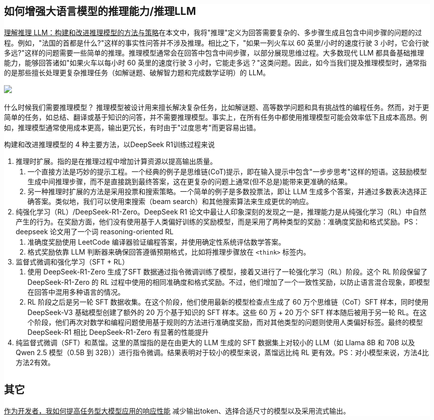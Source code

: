 ## 如何增强大语言模型的推理能力/推理LLM

[理解推理 LLM：构建和改进推理模型的方法与策略](https://mp.weixin.qq.com/s/qCLs7EbiAKcG8tafOrU4iQ)在本文中，我将"推理"定义为回答需要复杂的、多步骤生成且包含中间步骤的问题的过程。例如，"法国的首都是什么?"这样的事实性问答并不涉及推理。相比之下，"如果一列火车以 60 英里/小时的速度行驶 3 小时，它会行驶多远?"这样的问题需要一些简单的推理。推理模型通常会在回答中包含中间步骤，以部分展现思维过程。大多数现代 LLM 都具备基础推理能力，能够回答诸如"如果火车以每小时 60 英里的速度行驶 3 小时，它能走多远？"这类问题。因此，如今当我们提及推理模型时，通常指的是那些擅长处理更复杂推理任务（如解谜题、破解智力题和完成数学证明）的 LLM。

![](/public/upload/machine/llm_vs_reasoning_llm.jpg)

什么时候我们需要推理模型？ 推理模型被设计用来擅长解决复杂任务，比如解谜题、高等数学问题和具有挑战性的编程任务。然而，对于更简单的任务，如总结、翻译或基于知识的问答，并不需要推理模型。事实上，在所有任务中都使用推理模型可能会效率低下且成本高昂。例如，推理模型通常使用成本更高，输出更冗长，有时由于"过度思考"而更容易出错。

构建和改进推理模型的 4 种主要方法，以DeepSeek R1训练过程来说
1. 推理时扩展。指的是在推理过程中增加计算资源以提高输出质量。
    1. 一个直接方法是巧妙的提示工程。一个经典的例子是思维链(CoT)提示，即在输入提示中包含"一步步思考"这样的短语。这鼓励模型生成中间推理步骤，而不是直接跳到最终答案，这在更复杂的问题上通常(但不总是)能带来更准确的结果。
    2. 另一种推理时扩展的方法是采用投票和搜索策略。一个简单的例子是多数投票法，即让 LLM 生成多个答案，并通过多数表决选择正确答案。类似地，我们可以使用束搜索（beam search）和其他搜索算法来生成更优的响应。
2. 纯强化学习（RL）/DeepSeek-R1-Zero。DeepSeek R1 论文中最让人印象深刻的发现之一是，推理能力是从纯强化学习（RL）中自然产生的行为。在奖励方面，他们没有使用基于人类偏好训练的奖励模型，而是采用了两种类型的奖励：准确度奖励和格式奖励。PS：deepseek 论文用了一个词 reasoning-oriented RL 
    1. 准确度奖励使用 LeetCode 编译器验证编程答案，并使用确定性系统评估数学答案。
    2. 格式奖励依靠 LLM 判断器来确保回答遵循预期格式，比如将推理步骤放在 `<think>` 标签内。
3. 监督式微调和强化学习（SFT + RL）
    1. 使用 DeepSeek-R1-Zero 生成了SFT 数据通过指令微调训练了模型，接着又进行了一轮强化学习（RL）阶段。这个 RL 阶段保留了 DeepSeek-R1-Zero 的 RL 过程中使用的相同准确度和格式奖励。不过，他们增加了一个一致性奖励，以防止语言混合现象，即模型在回答中混用多种语言的情况。
    2. RL 阶段之后是另一轮 SFT 数据收集。在这个阶段，他们使用最新的模型检查点生成了 60 万个思维链（CoT）SFT 样本，同时使用 DeepSeek-V3 基础模型创建了额外的 20 万个基于知识的 SFT 样本。这些 60 万 + 20 万个 SFT 样本随后被用于另一轮 RL。在这个阶段，他们再次对数学和编程问题使用基于规则的方法进行准确度奖励，而对其他类型的问题则使用人类偏好标签。最终的模型 DeepSeek-R1 相比 DeepSeek-R1-Zero 有显著的性能提升
4. 纯监督式微调（SFT）和蒸馏。这里的蒸馏指的是在由更大的 LLM 生成的 SFT 数据集上对较小的 LLM（如 Llama 8B 和 70B 以及 Qwen 2.5 模型（0.5B 到 32B））进行指令微调。结果表明对于较小的模型来说，蒸馏远比纯 RL 更有效。PS：对小模型来说，方法4比方法2有效。


## 其它

[作为开发者，我如何提高任务型大模型应用的响应性能](https://mp.weixin.qq.com/s/_4s8HiRASW59V9S0YMRRww) 减少输出token、选择合适尺寸的模型以及采用流式输出。


